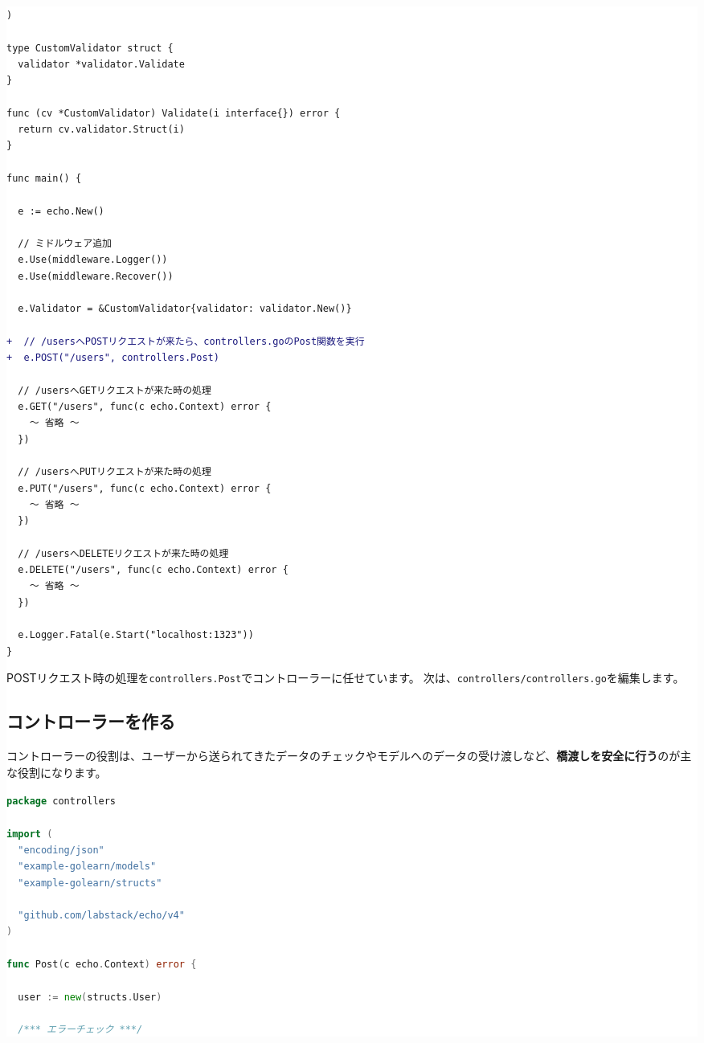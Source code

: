 ```diff go:main.go
)

type CustomValidator struct {
  validator *validator.Validate
}

func (cv *CustomValidator) Validate(i interface{}) error {
  return cv.validator.Struct(i)
}

func main() {

  e := echo.New()

  // ミドルウェア追加
  e.Use(middleware.Logger())
  e.Use(middleware.Recover())

  e.Validator = &CustomValidator{validator: validator.New()}

+  // /usersへPOSTリクエストが来たら、controllers.goのPost関数を実行
+  e.POST("/users", controllers.Post)

  // /usersへGETリクエストが来た時の処理
  e.GET("/users", func(c echo.Context) error {
    〜 省略 〜
  })

  // /usersへPUTリクエストが来た時の処理
  e.PUT("/users", func(c echo.Context) error {
    〜 省略 〜
  })

  // /usersへDELETEリクエストが来た時の処理
  e.DELETE("/users", func(c echo.Context) error {
    〜 省略 〜
  })

  e.Logger.Fatal(e.Start("localhost:1323"))
}
```
POSTリクエスト時の処理を`controllers.Post`でコントローラーに任せています。
次は、`controllers/controllers.go`を編集します。

## コントローラーを作る
コントローラーの役割は、ユーザーから送られてきたデータのチェックやモデルへのデータの受け渡しなど、**橋渡しを安全に行う**のが主な役割になります。

```go controllers/controllers.go
package controllers

import (
  "encoding/json"
  "example-golearn/models"
  "example-golearn/structs"

  "github.com/labstack/echo/v4"
)

func Post(c echo.Context) error {

  user := new(structs.User)

  /*** エラーチェック ***/
```